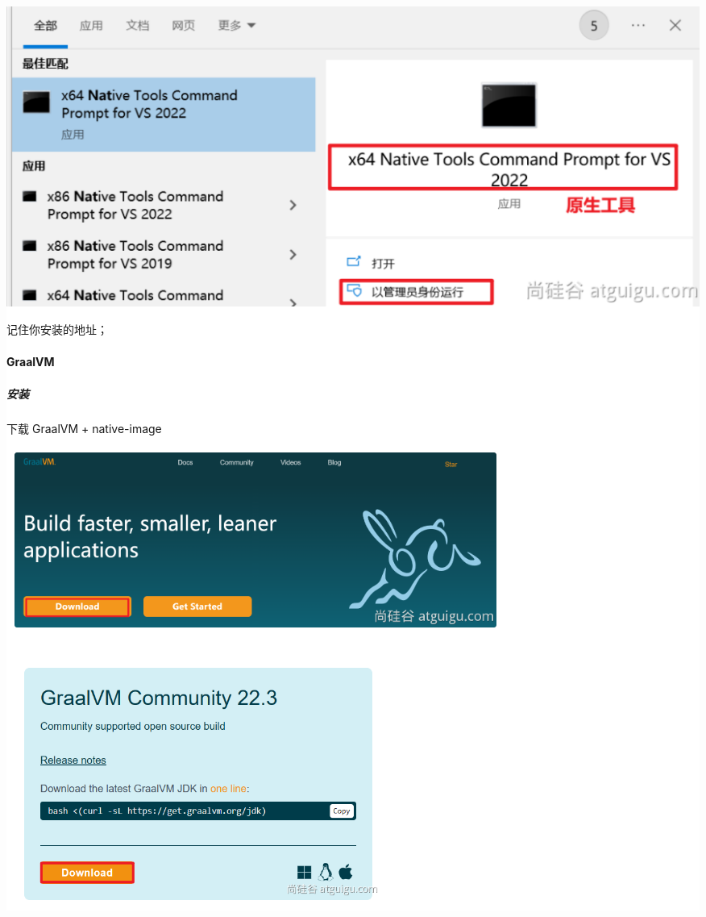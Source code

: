 ![](07-AOT/12.png)

记住你安装的地址；

#### GraalVM 

#####  安装

下载 GraalVM + native-image

![](07-AOT/13.png)
